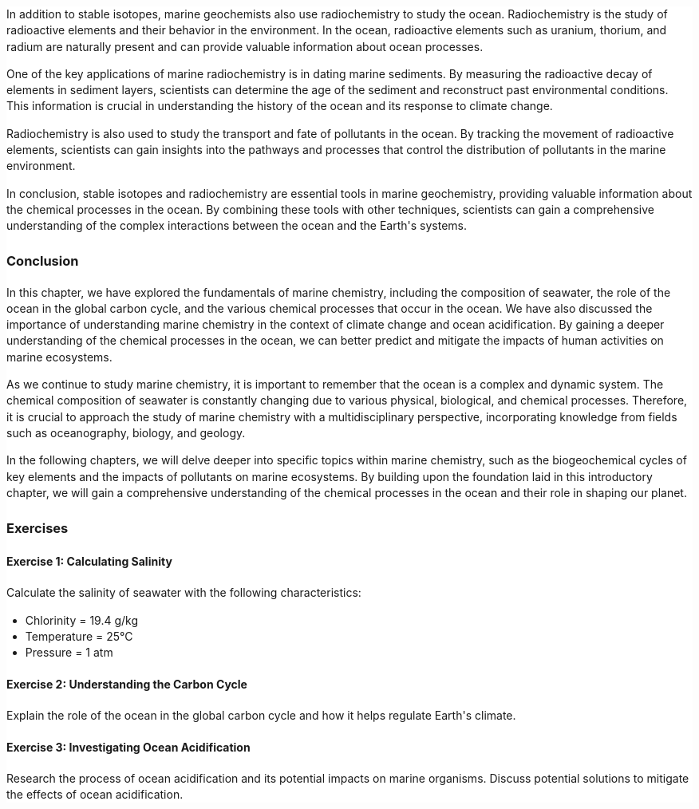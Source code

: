 In addition to stable isotopes, marine geochemists also use radiochemistry to study the ocean. Radiochemistry is the study of radioactive elements and their behavior in the environment. In the ocean, radioactive elements such as uranium, thorium, and radium are naturally present and can provide valuable information about ocean processes.

One of the key applications of marine radiochemistry is in dating marine sediments. By measuring the radioactive decay of elements in sediment layers, scientists can determine the age of the sediment and reconstruct past environmental conditions. This information is crucial in understanding the history of the ocean and its response to climate change.

Radiochemistry is also used to study the transport and fate of pollutants in the ocean. By tracking the movement of radioactive elements, scientists can gain insights into the pathways and processes that control the distribution of pollutants in the marine environment.

In conclusion, stable isotopes and radiochemistry are essential tools in marine geochemistry, providing valuable information about the chemical processes in the ocean. By combining these tools with other techniques, scientists can gain a comprehensive understanding of the complex interactions between the ocean and the Earth's systems. 


### Conclusion
In this chapter, we have explored the fundamentals of marine chemistry, including the composition of seawater, the role of the ocean in the global carbon cycle, and the various chemical processes that occur in the ocean. We have also discussed the importance of understanding marine chemistry in the context of climate change and ocean acidification. By gaining a deeper understanding of the chemical processes in the ocean, we can better predict and mitigate the impacts of human activities on marine ecosystems.

As we continue to study marine chemistry, it is important to remember that the ocean is a complex and dynamic system. The chemical composition of seawater is constantly changing due to various physical, biological, and chemical processes. Therefore, it is crucial to approach the study of marine chemistry with a multidisciplinary perspective, incorporating knowledge from fields such as oceanography, biology, and geology.

In the following chapters, we will delve deeper into specific topics within marine chemistry, such as the biogeochemical cycles of key elements and the impacts of pollutants on marine ecosystems. By building upon the foundation laid in this introductory chapter, we will gain a comprehensive understanding of the chemical processes in the ocean and their role in shaping our planet.

### Exercises
#### Exercise 1: Calculating Salinity
Calculate the salinity of seawater with the following characteristics:
- Chlorinity = 19.4 g/kg
- Temperature = 25°C
- Pressure = 1 atm

#### Exercise 2: Understanding the Carbon Cycle
Explain the role of the ocean in the global carbon cycle and how it helps regulate Earth's climate.

#### Exercise 3: Investigating Ocean Acidification
Research the process of ocean acidification and its potential impacts on marine organisms. Discuss potential solutions to mitigate the effects of ocean acidification.
